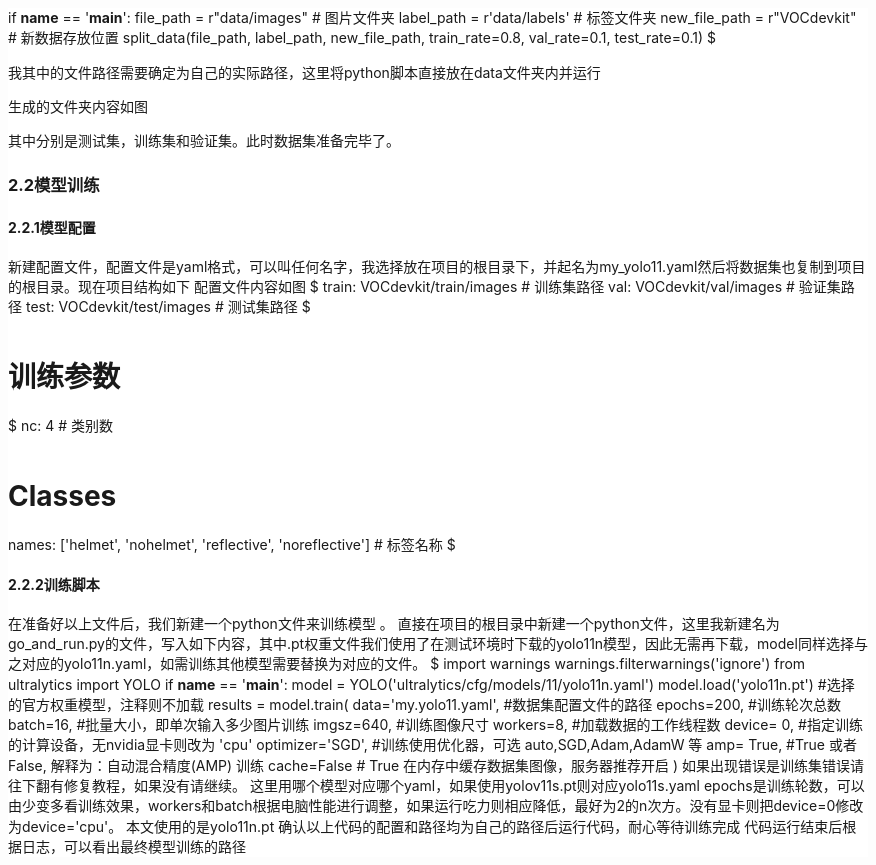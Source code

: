 if __name__ == '__main__':
file_path = r"data/images" # 图片文件夹
label_path = r'data/labels' # 标签文件夹
new_file_path = r"VOCdevkit" # 新数据存放位置
split_data(file_path, label_path, new_file_path, train_rate=0.8, val_rate=0.1, test_rate=0.1)
$

我其中的文件路径需要确定为自己的实际路径，这里将python脚本直接放在data文件夹内并运行

生成的文件夹内容如图

其中分别是测试集，训练集和验证集。此时数据集准备完毕了。

### 2.2模型训练
#### 2.2.1模型配置
新建配置文件，配置文件是yaml格式，可以叫任何名字，我选择放在项目的根目录下，并起名为my_yolo11.yaml然后将数据集也复制到项目的根目录。现在项目结构如下
配置文件内容如图 
$
train: VOCdevkit/train/images # 训练集路径
val: VOCdevkit/val/images # 验证集路径
test: VOCdevkit/test/images # 测试集路径
$
# 训练参数
$
nc: 4 # 类别数

# Classes
names: ['helmet',
'nohelmet',
'reflective',
'noreflective'] # 标签名称
$
#### 2.2.2训练脚本
在准备好以上文件后，我们新建一个python文件来训练模型 。
直接在项目的根目录中新建一个python文件，这里我新建名为go_and_run.py的文件，写入如下内容，其中.pt权重文件我们使用了在测试环境时下载的yolo11n模型，因此无需再下载，model同样选择与之对应的yolo11n.yaml，如需训练其他模型需要替换为对应的文件。
$
import warnings
warnings.filterwarnings('ignore')
from ultralytics import YOLO
if __name__ == '__main__':
model = YOLO('ultralytics/cfg/models/11/yolo11n.yaml')
model.load('yolo11n.pt') #选择的官方权重模型，注释则不加载
results = model.train(
data='my.yolo11.yaml', #数据集配置文件的路径
epochs=200, #训练轮次总数
batch=16, #批量大小，即单次输入多少图片训练
imgsz=640, #训练图像尺寸
workers=8, #加载数据的工作线程数
device= 0, #指定训练的计算设备，无nvidia显卡则改为 'cpu'
optimizer='SGD', #训练使用优化器，可选 auto,SGD,Adam,AdamW 等
amp= True, #True 或者 False, 解释为：自动混合精度(AMP) 训练
cache=False # True 在内存中缓存数据集图像，服务器推荐开启
)
如果出现错误是训练集错误请往下翻有修复教程，如果没有请继续。
这里用哪个模型对应哪个yaml，如果使用yolov11s.pt则对应yolo11s.yaml
epochs是训练轮数，可以由少变多看训练效果，workers和batch根据电脑性能进行调整，如果运行吃力则相应降低，最好为2的n次方。没有显卡则把device=0修改为device='cpu'。
本文使用的是yolo11n.pt
确认以上代码的配置和路径均为自己的路径后运行代码，耐心等待训练完成
代码运行结束后根据日志，可以看出最终模型训练的路径
